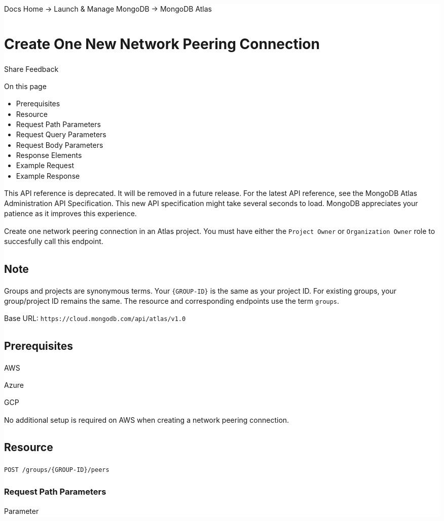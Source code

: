 Docs Home → Launch & Manage MongoDB → MongoDB Atlas

# Create One New Network Peering Connection

Share Feedback

On this page

  * Prerequisites
  * Resource
  * Request Path Parameters
  * Request Query Parameters
  * Request Body Parameters
  * Response Elements
  * Example Request
  * Example Response

This API reference is deprecated. It will be removed in a future release. For
the latest API reference, see the MongoDB Atlas Administration API
Specification. This new API specification might take several seconds to load.
MongoDB appreciates your patience as it improves this experience.

Create one network peering connection in an Atlas project. You must have
either the `Project Owner` or `Organization Owner` role to succesfully call
this endpoint.

## Note

Groups and projects are synonymous terms. Your `{GROUP-ID}` is the same as
your project ID. For existing groups, your group/project ID remains the same.
The resource and corresponding endpoints use the term `groups`.

Base URL: `https://cloud.mongodb.com/api/atlas/v1.0`

## Prerequisites

AWS

Azure

GCP

No additional setup is required on AWS when creating a network peering
connection.

## Resource

    
    
    POST /groups/{GROUP-ID}/peers  
      
  
### Request Path Parameters

Parameter
